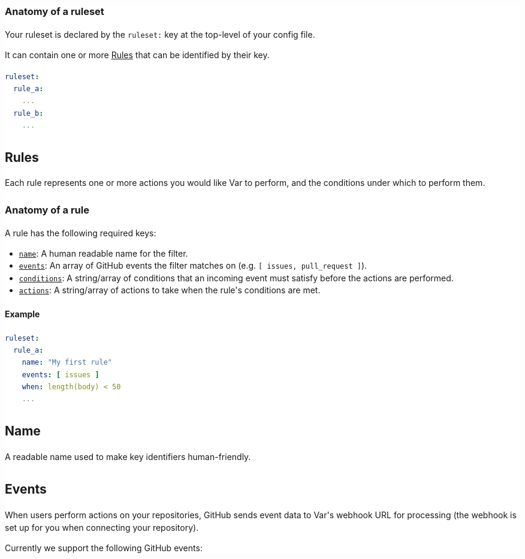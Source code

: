 ### Anatomy of a ruleset

Your ruleset is declared by the `ruleset:` key at the top-level of your config
file.

It can contain one or more [Rules](#rules) that can be identified by their key.

```yaml
ruleset:
  rule_a:
    ...
  rule_b:
    ...
```

## Rules

Each rule represents one or more actions you would like Var to perform, and the
conditions under which to perform them.

### Anatomy of a rule

A rule has the following required keys:

- [`name`](#name): A human readable name for the filter.
- [`events`](#events): An array of GitHub events the filter matches on (e.g.
    `[ issues, pull_request ]`).
- [`conditions`](#conditions): A string/array of conditions that an incoming
    event must satisfy before the actions are performed.
- [`actions`](#actions): A string/array of actions to take when the rule's 
    conditions are met.

#### Example

```yaml
ruleset:
  rule_a:
    name: "My first rule"
    events: [ issues ]
    when: length(body) < 50
    ...
```

## Name

A readable name used to make key identifiers human-friendly. 

## Events

When users perform actions on your repositories, GitHub sends event data to
Var's webhook URL for processing (the webhook is set up for you when connecting
your repository).

Currently we support the following GitHub events:
